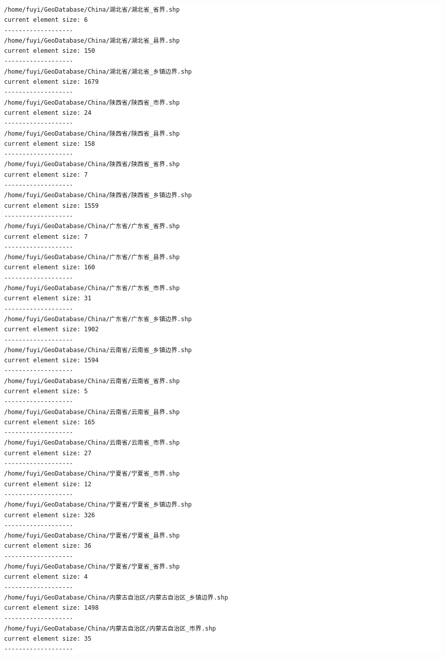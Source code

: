 ```t
/home/fuyi/GeoDatabase/China/湖北省/湖北省_省界.shp
current element size: 6
-------------------
/home/fuyi/GeoDatabase/China/湖北省/湖北省_县界.shp
current element size: 150
-------------------
/home/fuyi/GeoDatabase/China/湖北省/湖北省_乡镇边界.shp
current element size: 1679
-------------------
/home/fuyi/GeoDatabase/China/陕西省/陕西省_市界.shp
current element size: 24
-------------------
/home/fuyi/GeoDatabase/China/陕西省/陕西省_县界.shp
current element size: 158
-------------------
/home/fuyi/GeoDatabase/China/陕西省/陕西省_省界.shp
current element size: 7
-------------------
/home/fuyi/GeoDatabase/China/陕西省/陕西省_乡镇边界.shp
current element size: 1559
-------------------
/home/fuyi/GeoDatabase/China/广东省/广东省_省界.shp
current element size: 7
-------------------
/home/fuyi/GeoDatabase/China/广东省/广东省_县界.shp
current element size: 160
-------------------
/home/fuyi/GeoDatabase/China/广东省/广东省_市界.shp
current element size: 31
-------------------
/home/fuyi/GeoDatabase/China/广东省/广东省_乡镇边界.shp
current element size: 1902
-------------------
/home/fuyi/GeoDatabase/China/云南省/云南省_乡镇边界.shp
current element size: 1594
-------------------
/home/fuyi/GeoDatabase/China/云南省/云南省_省界.shp
current element size: 5
-------------------
/home/fuyi/GeoDatabase/China/云南省/云南省_县界.shp
current element size: 165
-------------------
/home/fuyi/GeoDatabase/China/云南省/云南省_市界.shp
current element size: 27
-------------------
/home/fuyi/GeoDatabase/China/宁夏省/宁夏省_市界.shp
current element size: 12
-------------------
/home/fuyi/GeoDatabase/China/宁夏省/宁夏省_乡镇边界.shp
current element size: 326
-------------------
/home/fuyi/GeoDatabase/China/宁夏省/宁夏省_县界.shp
current element size: 36
-------------------
/home/fuyi/GeoDatabase/China/宁夏省/宁夏省_省界.shp
current element size: 4
-------------------
/home/fuyi/GeoDatabase/China/内蒙古自治区/内蒙古自治区_乡镇边界.shp
current element size: 1498
-------------------
/home/fuyi/GeoDatabase/China/内蒙古自治区/内蒙古自治区_市界.shp
current element size: 35
-------------------
```